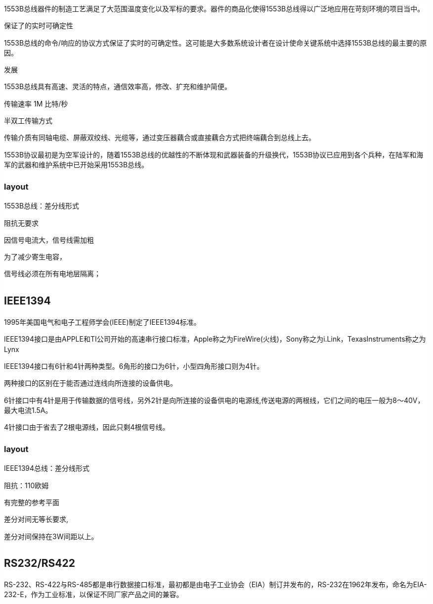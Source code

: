 1553B总线器件的制造工艺满足了大范围温度变化以及军标的要求。器件的商品化使得1553B总线得以广泛地应用在苛刻环境的项目当中。

保证了的实时可确定性

1553B总线的命令/响应的协议方式保证了实时的可确定性。这可能是大多数系统设计者在设计使命关键系统中选择1553B总线的最主要的原因。

发展

1553B总线具有高速、灵活的特点，通信效率高，修改、扩充和维护简便。

传输速率 1M 比特/秒

半双工传输方式

传输介质有同轴电缆、屏蔽双绞线、光缆等，通过变压器藕合或直接藕合方式把终端藕合到总线上去。

1553B协议最初是为空军设计的，随着1553B总线的优越性的不断体现和武器装备的升级换代，1553B协议已应用到各个兵种，在陆军和海军的武器和维护系统中已开始采用1553B总线。

### layout

1553B总线：差分线形式                

阻抗无要求

因信号电流大，信号线需加粗

为了减少寄生电容，

信号线必须在所有电地层隔离；

IEEE1394
--------

1995年美国电气和电子工程师学会(IEEE)制定了IEEE1394标准。

IEEE1394接口是由APPLE和TI公司开始的高速串行接口标准，Apple称之为FireWire(火线)，Sony称之为i.Link，TexasInstruments称之为Lynx

IEEE1394接口有6针和4针两种类型。6角形的接口为6针，小型四角形接口则为4针。

两种接口的区别在于能否通过连线向所连接的设备供电。

6针接口中有4针是用于传输数据的信号线，另外2针是向所连接的设备供电的电源线,传送电源的两根线，它们之间的电压一般为8～40V，最大电流1.5A。

4针接口由于省去了2根电源线，因此只剩4根信号线。

### layout

IEEE1394总线：差分线形式

阻抗：110欧姆

有完整的参考平面

差分对间无等长要求,

差分对间保持在3W间距以上。

**RS232/RS422**
---------------

RS-232、RS-422与RS-485都是串行数据接口标准，最初都是由电子工业协会（EIA）制订并发布的，RS-232在1962年发布，命名为EIA-232-E，作为工业标准，以保证不同厂家产品之间的兼容。
